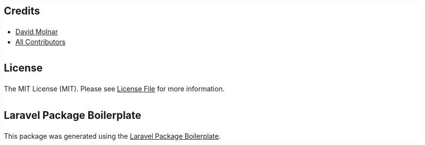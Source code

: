 ## Credits

-   [David Molnar](https://github.com/deviddev)
-   [All Contributors](../../contributors)

## License

The MIT License (MIT). Please see [License File](LICENSE.md) for more information.

## Laravel Package Boilerplate

This package was generated using the [Laravel Package Boilerplate](https://laravelpackageboilerplate.com).
